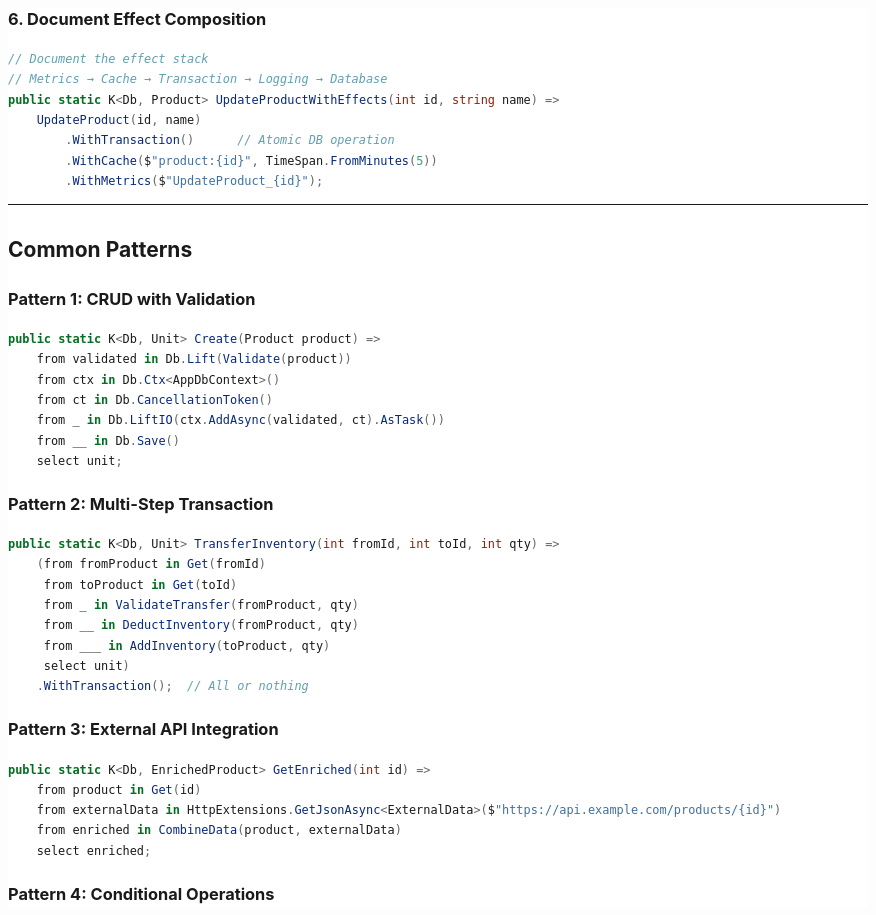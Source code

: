 ### 6. Document Effect Composition

```csharp
// Document the effect stack
// Metrics → Cache → Transaction → Logging → Database
public static K<Db, Product> UpdateProductWithEffects(int id, string name) =>
    UpdateProduct(id, name)
        .WithTransaction()      // Atomic DB operation
        .WithCache($"product:{id}", TimeSpan.FromMinutes(5))
        .WithMetrics($"UpdateProduct_{id}");
```

---

## Common Patterns

### Pattern 1: CRUD with Validation

```csharp
public static K<Db, Unit> Create(Product product) =>
    from validated in Db.Lift(Validate(product))
    from ctx in Db.Ctx<AppDbContext>()
    from ct in Db.CancellationToken()
    from _ in Db.LiftIO(ctx.AddAsync(validated, ct).AsTask())
    from __ in Db.Save()
    select unit;
```

### Pattern 2: Multi-Step Transaction

```csharp
public static K<Db, Unit> TransferInventory(int fromId, int toId, int qty) =>
    (from fromProduct in Get(fromId)
     from toProduct in Get(toId)
     from _ in ValidateTransfer(fromProduct, qty)
     from __ in DeductInventory(fromProduct, qty)
     from ___ in AddInventory(toProduct, qty)
     select unit)
    .WithTransaction();  // All or nothing
```

### Pattern 3: External API Integration

```csharp
public static K<Db, EnrichedProduct> GetEnriched(int id) =>
    from product in Get(id)
    from externalData in HttpExtensions.GetJsonAsync<ExternalData>($"https://api.example.com/products/{id}")
    from enriched in CombineData(product, externalData)
    select enriched;
```

### Pattern 4: Conditional Operations
